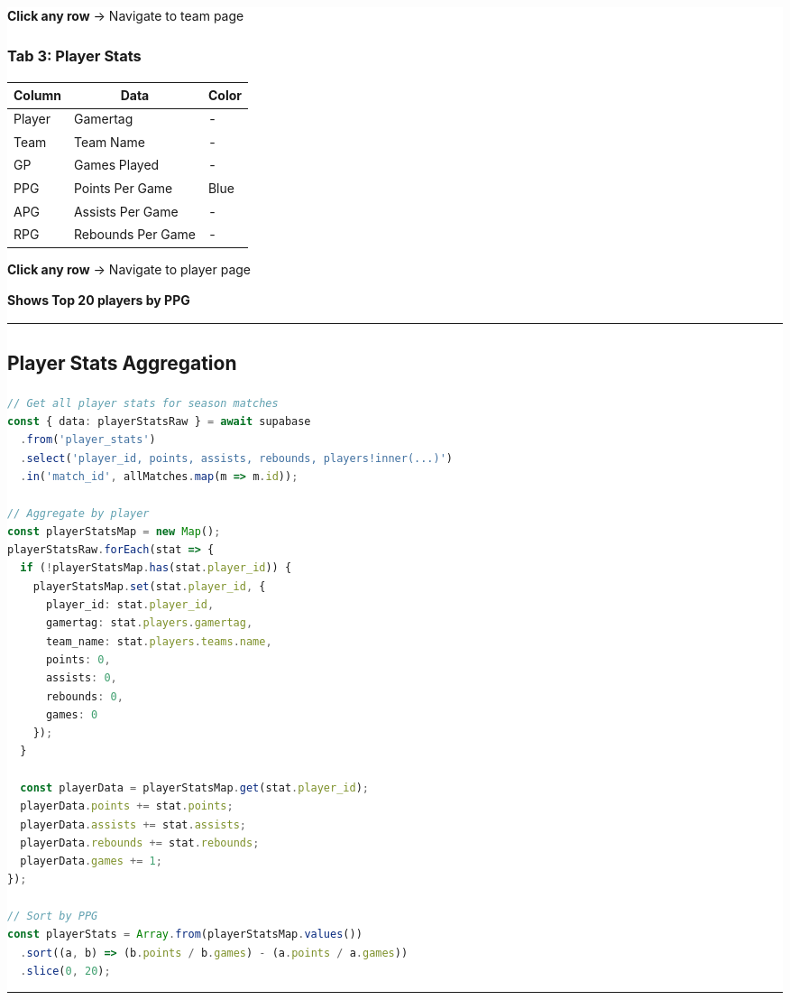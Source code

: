 **Click any row** → Navigate to team page

### Tab 3: Player Stats  
| Column | Data | Color |
|--------|------|-------|
| Player | Gamertag | - |
| Team | Team Name | - |
| GP | Games Played | - |
| PPG | Points Per Game | Blue |
| APG | Assists Per Game | - |
| RPG | Rebounds Per Game | - |

**Click any row** → Navigate to player page

**Shows Top 20 players by PPG**

---

## Player Stats Aggregation

```typescript
// Get all player stats for season matches
const { data: playerStatsRaw } = await supabase
  .from('player_stats')
  .select('player_id, points, assists, rebounds, players!inner(...)')
  .in('match_id', allMatches.map(m => m.id));

// Aggregate by player
const playerStatsMap = new Map();
playerStatsRaw.forEach(stat => {
  if (!playerStatsMap.has(stat.player_id)) {
    playerStatsMap.set(stat.player_id, {
      player_id: stat.player_id,
      gamertag: stat.players.gamertag,
      team_name: stat.players.teams.name,
      points: 0,
      assists: 0,
      rebounds: 0,
      games: 0
    });
  }
  
  const playerData = playerStatsMap.get(stat.player_id);
  playerData.points += stat.points;
  playerData.assists += stat.assists;
  playerData.rebounds += stat.rebounds;
  playerData.games += 1;
});

// Sort by PPG
const playerStats = Array.from(playerStatsMap.values())
  .sort((a, b) => (b.points / b.games) - (a.points / a.games))
  .slice(0, 20);
```

---